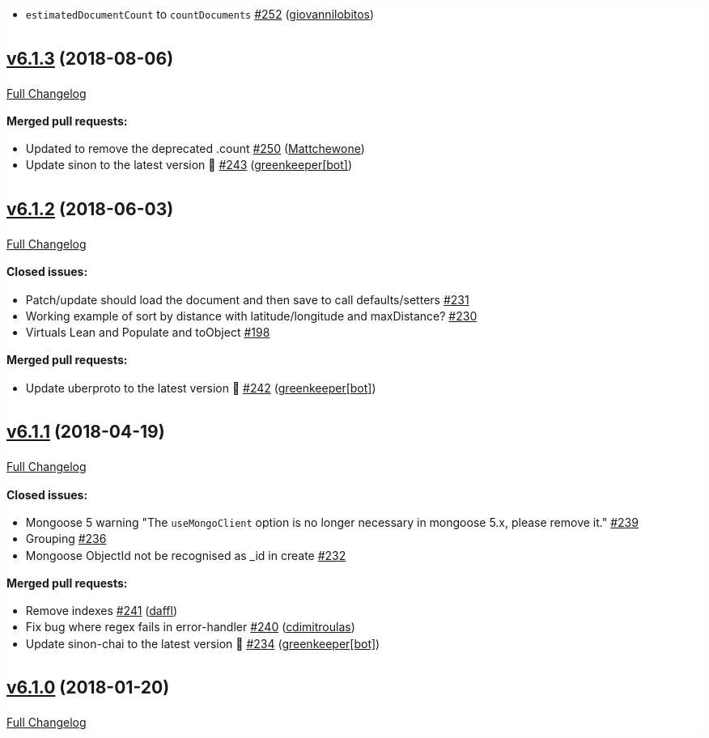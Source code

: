 - `estimatedDocumentCount` to `countDocuments` [\#252](https://github.com/feathersjs-ecosystem/feathers-mongoose/pull/252) ([giovannilobitos](https://github.com/giovannilobitos))

## [v6.1.3](https://github.com/feathersjs-ecosystem/feathers-mongoose/tree/v6.1.3) (2018-08-06)
[Full Changelog](https://github.com/feathersjs-ecosystem/feathers-mongoose/compare/v6.1.2...v6.1.3)

**Merged pull requests:**

- Updated to remove the deprecated .count [\#250](https://github.com/feathersjs-ecosystem/feathers-mongoose/pull/250) ([Mattchewone](https://github.com/Mattchewone))
- Update sinon to the latest version 🚀 [\#243](https://github.com/feathersjs-ecosystem/feathers-mongoose/pull/243) ([greenkeeper[bot]](https://github.com/apps/greenkeeper))

## [v6.1.2](https://github.com/feathersjs-ecosystem/feathers-mongoose/tree/v6.1.2) (2018-06-03)
[Full Changelog](https://github.com/feathersjs-ecosystem/feathers-mongoose/compare/v6.1.1...v6.1.2)

**Closed issues:**

- Patch/update should load the document and then save to call defaults/setters [\#231](https://github.com/feathersjs-ecosystem/feathers-mongoose/issues/231)
- Working example of sort by distance with latitude/longitude and maxDistance? [\#230](https://github.com/feathersjs-ecosystem/feathers-mongoose/issues/230)
- Virtuals Lean and Populate and toObject [\#198](https://github.com/feathersjs-ecosystem/feathers-mongoose/issues/198)

**Merged pull requests:**

- Update uberproto to the latest version 🚀 [\#242](https://github.com/feathersjs-ecosystem/feathers-mongoose/pull/242) ([greenkeeper[bot]](https://github.com/apps/greenkeeper))

## [v6.1.1](https://github.com/feathersjs-ecosystem/feathers-mongoose/tree/v6.1.1) (2018-04-19)
[Full Changelog](https://github.com/feathersjs-ecosystem/feathers-mongoose/compare/v6.1.0...v6.1.1)

**Closed issues:**

- Mongoose 5 warning "The `useMongoClient` option is no longer necessary in mongoose 5.x, please remove it." [\#239](https://github.com/feathersjs-ecosystem/feathers-mongoose/issues/239)
- Grouping [\#236](https://github.com/feathersjs-ecosystem/feathers-mongoose/issues/236)
- Mongoose ObjectId not be recognised as \_id in create [\#232](https://github.com/feathersjs-ecosystem/feathers-mongoose/issues/232)

**Merged pull requests:**

- Remove indexes [\#241](https://github.com/feathersjs-ecosystem/feathers-mongoose/pull/241) ([daffl](https://github.com/daffl))
- Fix bug where regex fails in error-handler [\#240](https://github.com/feathersjs-ecosystem/feathers-mongoose/pull/240) ([cdimitroulas](https://github.com/cdimitroulas))
- Update sinon-chai to the latest version 🚀 [\#234](https://github.com/feathersjs-ecosystem/feathers-mongoose/pull/234) ([greenkeeper[bot]](https://github.com/apps/greenkeeper))

## [v6.1.0](https://github.com/feathersjs-ecosystem/feathers-mongoose/tree/v6.1.0) (2018-01-20)
[Full Changelog](https://github.com/feathersjs-ecosystem/feathers-mongoose/compare/v6.0.0...v6.1.0)
